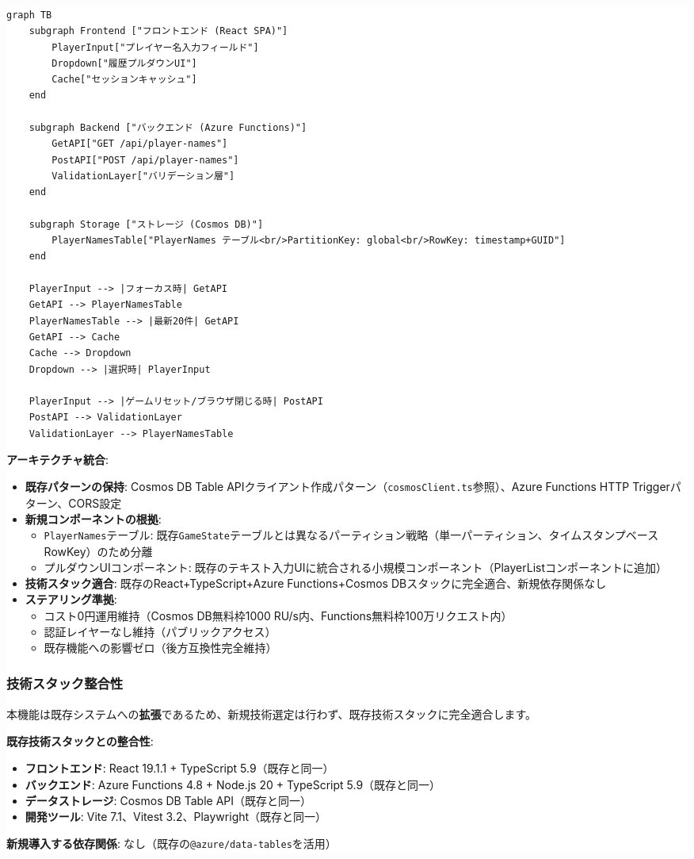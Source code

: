 ```mermaid
graph TB
    subgraph Frontend ["フロントエンド (React SPA)"]
        PlayerInput["プレイヤー名入力フィールド"]
        Dropdown["履歴プルダウンUI"]
        Cache["セッションキャッシュ"]
    end

    subgraph Backend ["バックエンド (Azure Functions)"]
        GetAPI["GET /api/player-names"]
        PostAPI["POST /api/player-names"]
        ValidationLayer["バリデーション層"]
    end

    subgraph Storage ["ストレージ (Cosmos DB)"]
        PlayerNamesTable["PlayerNames テーブル<br/>PartitionKey: global<br/>RowKey: timestamp+GUID"]
    end

    PlayerInput --> |フォーカス時| GetAPI
    GetAPI --> PlayerNamesTable
    PlayerNamesTable --> |最新20件| GetAPI
    GetAPI --> Cache
    Cache --> Dropdown
    Dropdown --> |選択時| PlayerInput

    PlayerInput --> |ゲームリセット/ブラウザ閉じる時| PostAPI
    PostAPI --> ValidationLayer
    ValidationLayer --> PlayerNamesTable
```

**アーキテクチャ統合**:
- **既存パターンの保持**: Cosmos DB Table APIクライアント作成パターン（`cosmosClient.ts`参照）、Azure Functions HTTP Triggerパターン、CORS設定
- **新規コンポーネントの根拠**:
  - `PlayerNames`テーブル: 既存`GameState`テーブルとは異なるパーティション戦略（単一パーティション、タイムスタンプベースRowKey）のため分離
  - プルダウンUIコンポーネント: 既存のテキスト入力UIに統合される小規模コンポーネント（PlayerListコンポーネントに追加）
- **技術スタック適合**: 既存のReact+TypeScript+Azure Functions+Cosmos DBスタックに完全適合、新規依存関係なし
- **ステアリング準拠**:
  - コスト0円運用維持（Cosmos DB無料枠1000 RU/s内、Functions無料枠100万リクエスト内）
  - 認証レイヤーなし維持（パブリックアクセス）
  - 既存機能への影響ゼロ（後方互換性完全維持）

### 技術スタック整合性

本機能は既存システムへの**拡張**であるため、新規技術選定は行わず、既存技術スタックに完全適合します。

**既存技術スタックとの整合性**:
- **フロントエンド**: React 19.1.1 + TypeScript 5.9（既存と同一）
- **バックエンド**: Azure Functions 4.8 + Node.js 20 + TypeScript 5.9（既存と同一）
- **データストレージ**: Cosmos DB Table API（既存と同一）
- **開発ツール**: Vite 7.1、Vitest 3.2、Playwright（既存と同一）

**新規導入する依存関係**: なし（既存の`@azure/data-tables`を活用）
